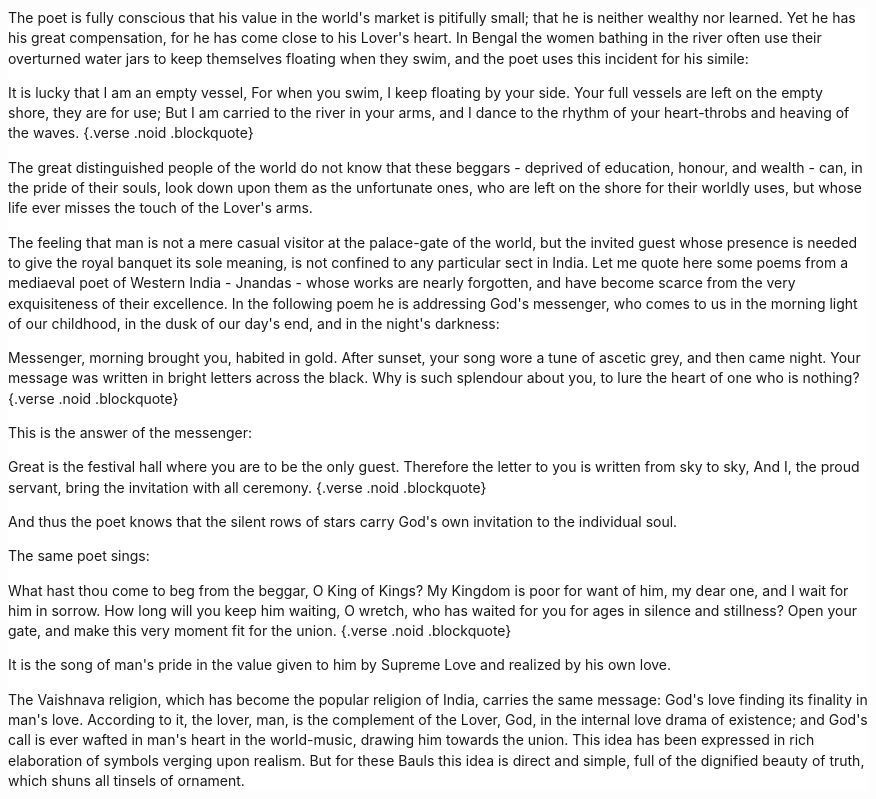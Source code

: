 The poet is fully conscious that his value in the world's market is pitifully small; that he is neither wealthy nor learned. Yet he has his great compensation, for he has come close to his Lover's heart. In Bengal the women bathing in the river often use their overturned water jars to keep themselves floating when they swim, and the poet uses this incident for his simile:

It is lucky that I am an empty vessel,
For when you swim, I keep floating by your side.
Your full vessels are left on the empty shore, they are for use;
But I am carried to the river in your arms, and I dance to the rhythm of your heart-throbs and heaving of the waves.
{.verse .noid .blockquote}

The great distinguished people of the world do not know that these beggars - deprived of education, honour, and wealth - can, in the pride of their souls, look down upon them as the unfortunate ones, who are left on the shore for their worldly uses, but whose life ever misses the touch of the Lover's arms.

The feeling that man is not a mere casual visitor at the palace-gate of the world, but the invited guest whose presence is needed to give the royal banquet its sole meaning, is not confined to any particular sect in India. Let me quote here some poems from a mediaeval poet of Western India - Jnandas - whose works are nearly forgotten, and have become scarce from the very exquisiteness of their excellence. In the following poem he is addressing God's messenger, who comes to us in the morning light of our childhood, in the dusk of our day's end, and in the night's darkness:

Messenger, morning brought you, habited in gold.
After sunset, your song wore a tune of ascetic grey,
and then came night.
Your message was written in bright letters across the black.
Why is such splendour about you, to lure the heart of one who is nothing?
  {.verse .noid .blockquote}

This is the answer of the messenger:

Great is the festival hall where you are to be the only guest.
Therefore the letter to you is written from sky to sky,
And I, the proud servant, bring the invitation with all ceremony.
  {.verse .noid .blockquote}

And thus the poet knows that the silent rows of stars carry God's own invitation to the individual soul.

The same poet sings:

What hast thou come to beg from the beggar, O King of Kings?
My Kingdom is poor for want of him, my dear one, and I wait for him in sorrow.
How long will you keep him waiting, O wretch,
who has waited for you for ages in silence and stillness?
Open your gate, and make this very moment fit for the union.
  {.verse .noid .blockquote}

It is the song of man's pride in the value given to him by Supreme Love and realized by his own love.

The Vaishnava religion, which has become the popular religion of India, carries the same message: God's love finding its finality in man's love. According to it, the lover, man, is the complement of the Lover, God, in the internal love drama of existence; and God's call is ever wafted in man's heart in the world-music, drawing him towards the union. This idea has been expressed in rich elaboration of symbols verging upon realism. But for these Bauls this idea is direct and simple, full of the dignified beauty of truth, which shuns all tinsels of ornament.
